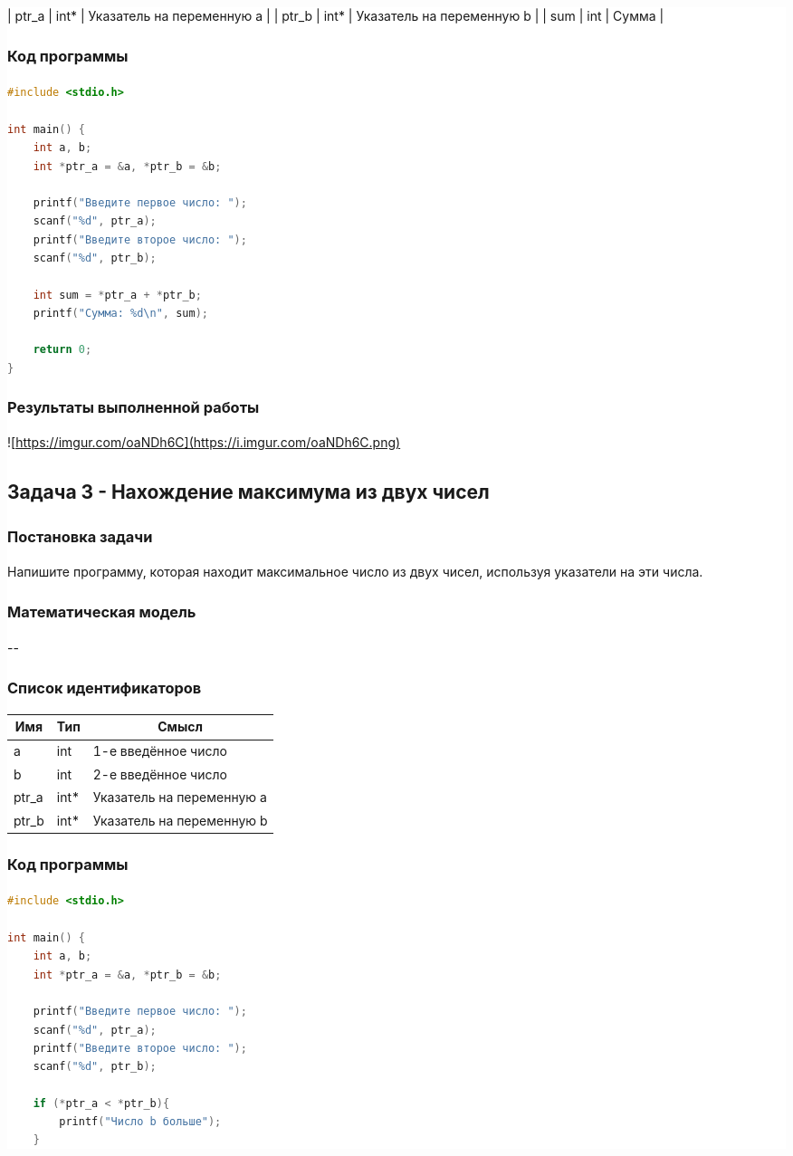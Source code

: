 | ptr_a | int* | Указатель на переменную a |
| ptr_b | int* | Указатель на переменную b |
| sum   | int  | Сумма                     |
### Код программы
```C
#include <stdio.h>

int main() {
    int a, b;
    int *ptr_a = &a, *ptr_b = &b;

    printf("Введите первое число: ");
    scanf("%d", ptr_a);
    printf("Введите второе число: ");
    scanf("%d", ptr_b);

    int sum = *ptr_a + *ptr_b;
    printf("Сумма: %d\n", sum);

    return 0;
}
```
### Результаты выполненной работы
![https://imgur.com/oaNDh6C](https://i.imgur.com/oaNDh6C.png)

## Задача 3 - Нахождение максимума из двух чисел
### Постановка задачи
Напишите программу, которая находит максимальное число из двух чисел, используя указатели на эти числа.
### Математическая модель
--
### Список идентификаторов
| Имя   | Тип  | Смысл                     |
| ----- | ---- | ------------------------- |
| a     | int  | 1-е введённое число       |
| b     | int  | 2-е введённое число       |
| ptr_a | int* | Указатель на переменную a |
| ptr_b | int* | Указатель на переменную b |
### Код программы
```C
#include <stdio.h>

int main() {
    int a, b;
    int *ptr_a = &a, *ptr_b = &b;

    printf("Введите первое число: ");
    scanf("%d", ptr_a);
    printf("Введите второе число: ");
    scanf("%d", ptr_b);
    
    if (*ptr_a < *ptr_b){
        printf("Число b больше");
    }
```